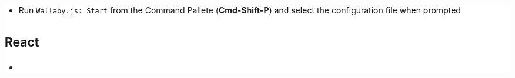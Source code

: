   ```js
  ```

- Run `Wallaby.js: Start` from the Command Pallete (**Cmd-Shift-P**) and select the configuration file when prompted

## React

-
